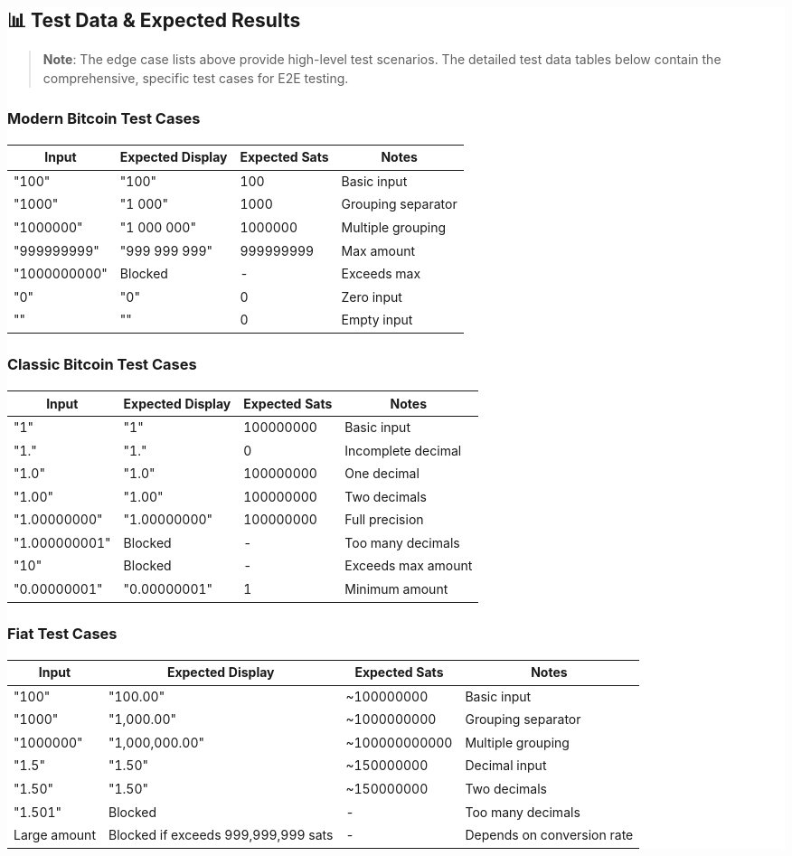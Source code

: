 ## 📊 **Test Data & Expected Results**

> **Note**: The edge case lists above provide high-level test scenarios. The detailed test data tables below contain the comprehensive, specific test cases for E2E testing.

### **Modern Bitcoin Test Cases**
| Input | Expected Display | Expected Sats | Notes |
|-------|------------------|---------------|-------|
| "100" | "100" | 100 | Basic input |
| "1000" | "1 000" | 1000 | Grouping separator |
| "1000000" | "1 000 000" | 1000000 | Multiple grouping |
| "999999999" | "999 999 999" | 999999999 | Max amount |
| "1000000000" | Blocked | - | Exceeds max |
| "0" | "0" | 0 | Zero input |
| "" | "" | 0 | Empty input |

### **Classic Bitcoin Test Cases**
| Input | Expected Display | Expected Sats | Notes |
|-------|------------------|---------------|-------|
| "1" | "1" | 100000000 | Basic input |
| "1." | "1." | 0 | Incomplete decimal |
| "1.0" | "1.0" | 100000000 | One decimal |
| "1.00" | "1.00" | 100000000 | Two decimals |
| "1.00000000" | "1.00000000" | 100000000 | Full precision |
| "1.000000001" | Blocked | - | Too many decimals |
| "10" | Blocked | - | Exceeds max amount |
| "0.00000001" | "0.00000001" | 1 | Minimum amount |

### **Fiat Test Cases**
| Input | Expected Display | Expected Sats | Notes |
|-------|------------------|---------------|-------|
| "100" | "100.00" | ~100000000 | Basic input |
| "1000" | "1,000.00" | ~1000000000 | Grouping separator |
| "1000000" | "1,000,000.00" | ~100000000000 | Multiple grouping |
| "1.5" | "1.50" | ~150000000 | Decimal input |
| "1.50" | "1.50" | ~150000000 | Two decimals |
| "1.501" | Blocked | - | Too many decimals |
| Large amount | Blocked if exceeds 999,999,999 sats | - | Depends on conversion rate |
